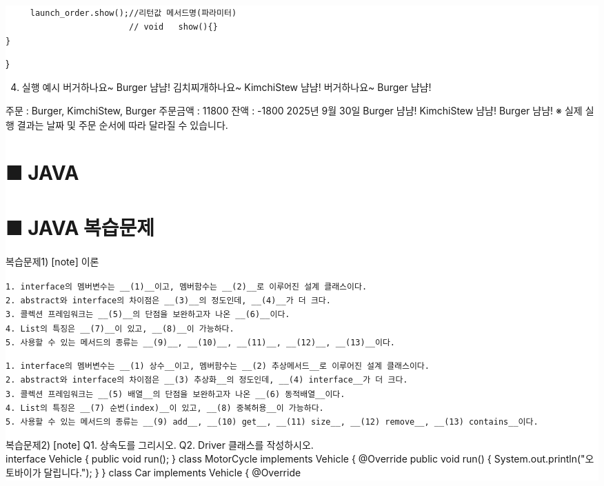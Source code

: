 		 launch_order.show();//리턴값 메서드명(파라미터)
		 				     // void   show(){}
	}
}


4. 실행 예시 
버거하나요~ 
Burger 냠냠!
김치찌개하나요~ 
KimchiStew 냠냠!
버거하나요~ 
Burger 냠냠!


주문 :  Burger, KimchiStew, Burger
주문금액 : 11800
잔액    : -1800
2025년 9월 30일
Burger 냠냠!
KimchiStew 냠냠!
Burger 냠냠!
※ 실제 실행 결과는 날짜 및 주문 순서에 따라 달라질 수 있습니다.










 

# ■ JAVA
# ■ JAVA 복습문제
복습문제1)  [note]  이론  
```
1. interface의 멤버변수는 __(1)__이고, 멤버함수는 __(2)__로 이루어진 설계 클래스이다.
2. abstract와 interface의 차이점은 __(3)__의 정도인데, __(4)__가 더 크다.
3. 콜렉션 프레임워크는 __(5)__의 단점을 보완하고자 나온 __(6)__이다.
4. List의 특징은 __(7)__이 있고, __(8)__이 가능하다.
5. 사용할 수 있는 메서드의 종류는 __(9)__, __(10)__, __(11)__, __(12)__, __(13)__이다.
```

```
1. interface의 멤버변수는 __(1) 상수__이고, 멤버함수는 __(2) 추상메서드__로 이루어진 설계 클래스이다.
2. abstract와 interface의 차이점은 __(3) 추상화__의 정도인데, __(4) interface__가 더 크다.
3. 콜렉션 프레임워크는 __(5) 배열__의 단점을 보완하고자 나온 __(6) 동적배열__이다.
4. List의 특징은 __(7) 순번(index)__이 있고, __(8) 중복허용__이 가능하다.
5. 사용할 수 있는 메서드의 종류는 __(9) add__, __(10) get__, __(11) size__, __(12) remove__, __(13) contains__이다.
```


복습문제2) [note]
Q1. 상속도를 그리시오.
Q2. Driver 클래스를 작성하시오.  
interface Vehicle {
	public void run();
} 
class MotorCycle implements Vehicle {
	@Override
	public void run() {
		System.out.println("오토바이가 달립니다.");
	}
}
class Car implements Vehicle {
	@Override